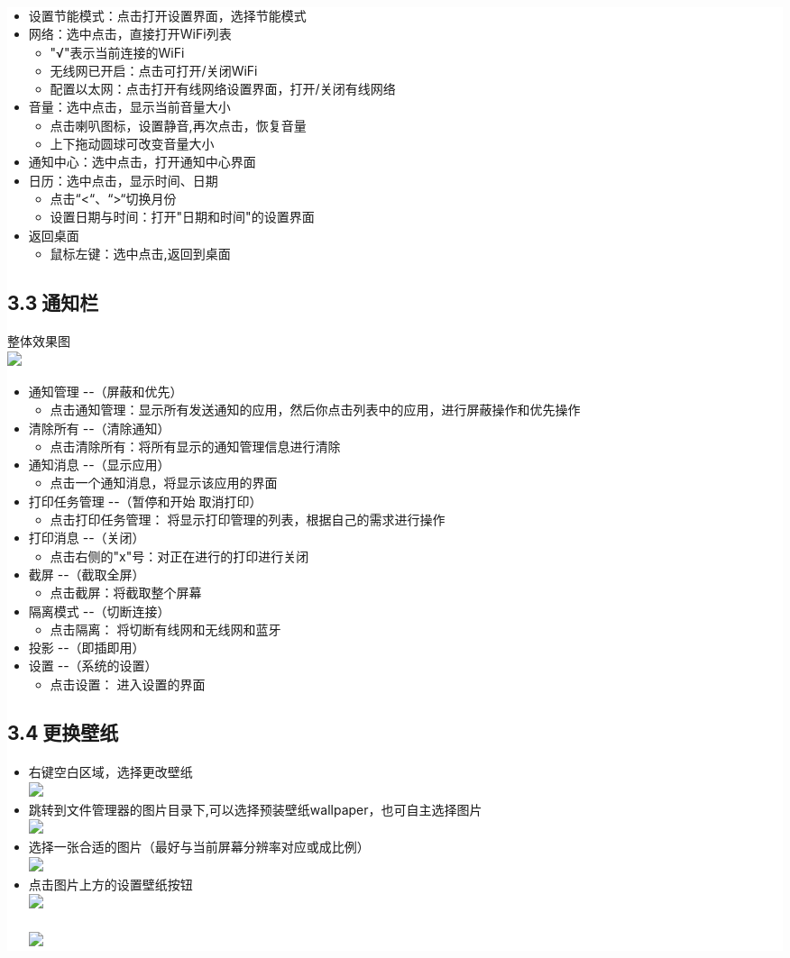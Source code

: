   - 设置节能模式：点击打开设置界面，选择节能模式
- 网络：选中点击，直接打开WiFi列表
  - "√"表示当前连接的WiFi
  - 无线网已开启：点击可打开/关闭WiFi
  - 配置以太网：点击打开有线网络设置界面，打开/关闭有线网络
- 音量：选中点击，显示当前音量大小
  - 点击喇叭图标，设置静音,再次点击，恢复音量
  - 上下拖动圆球可改变音量大小
- 通知中心：选中点击，打开通知中心界面
- 日历：选中点击，显示时间、日期
  - 点击“<“、“>“切换月份
  - 设置日期与时间：打开"日期和时间"的设置界面
- 返回桌面
  - 鼠标左键：选中点击,返回到桌面

## 3.3 通知栏

整体效果图  
![](/userguide-analysis/pic/tongzhilan/notification.png)

- 通知管理 --（屏蔽和优先）
  - 点击通知管理：显示所有发送通知的应用，然后你点击列表中的应用，进行屏蔽操作和优先操作
- 清除所有 --（清除通知）
  - 点击清除所有：将所有显示的通知管理信息进行清除
- 通知消息 --（显示应用）
  - 点击一个通知消息，将显示该应用的界面
- 打印任务管理 --（暂停和开始 取消打印）
  - 点击打印任务管理： 将显示打印管理的列表，根据自己的需求进行操作
- 打印消息 --（关闭）
  - 点击右侧的"x"号：对正在进行的打印进行关闭
- 截屏 --（截取全屏）
  - 点击截屏：将截取整个屏幕
- 隔离模式  --（切断连接）
  - 点击隔离： 将切断有线网和无线网和蓝牙
- 投影 --（即插即用）
- 设置 --（系统的设置）
  - 点击设置： 进入设置的界面

## 3.4 更换壁纸

- 右键空白区域，选择更改壁纸  
  ![](/userguide-analysis/pic/zhuomian/Desktop_wallpaper1.png)
- 跳转到文件管理器的图片目录下,可以选择预装壁纸wallpaper，也可自主选择图片  
  ![](/userguide-analysis/pic/zhuomian/Desktop_wallpaper2.png)
- 选择一张合适的图片（最好与当前屏幕分辨率对应或成比例）  
  ![](/userguide-analysis/pic/zhuomian/Desktop_wallpaper3.png)
- 点击图片上方的设置壁纸按钮  
  ![](/userguide-analysis/pic/zhuomian/Desktop_wallpaper4.png)<br />  
  ![](/userguide-analysis/pic/zhuomian/Desktop_wallpaper5.png)
